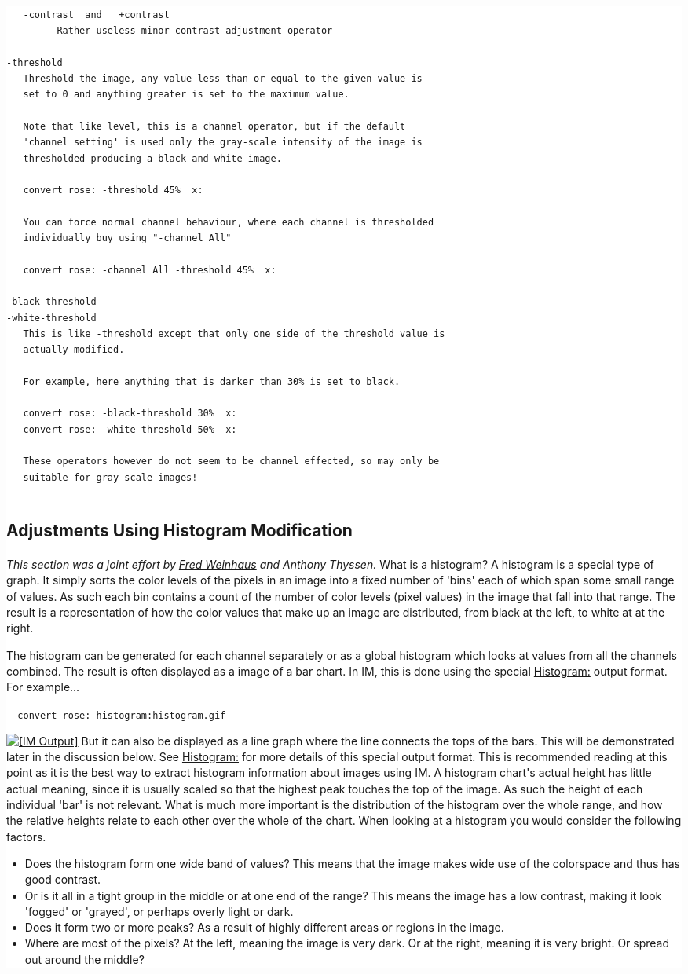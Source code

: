       -contrast  and   +contrast
             Rather useless minor contrast adjustment operator

    -threshold
       Threshold the image, any value less than or equal to the given value is
       set to 0 and anything greater is set to the maximum value.

       Note that like level, this is a channel operator, but if the default
       'channel setting' is used only the gray-scale intensity of the image is
       thresholded producing a black and white image.

       convert rose: -threshold 45%  x:

       You can force normal channel behaviour, where each channel is thresholded
       individually buy using "-channel All"

       convert rose: -channel All -threshold 45%  x:

    -black-threshold
    -white-threshold
       This is like -threshold except that only one side of the threshold value is
       actually modified.

       For example, here anything that is darker than 30% is set to black.

       convert rose: -black-threshold 30%  x:
       convert rose: -white-threshold 50%  x:

       These operators however do not seem to be channel effected, so may only be
       suitable for gray-scale images!

------------------------------------------------------------------------

## Adjustments Using Histogram Modification

*This section was a joint effort by [Fred Weinhaus](http://www.fmwconcepts.com/fmw/fmw.html) and Anthony Thyssen.*
What is a histogram?
A histogram is a special type of graph. It simply sorts the color levels of the pixels in an image into a fixed number of 'bins' each of which span some small range of values. As such each bin contains a count of the number of color levels (pixel values) in the image that fall into that range.
The result is a representation of how the color values that make up an image are distributed, from black at the left, to white at at the right.
  
The histogram can be generated for each channel separately or as a global histogram which looks at values from all the channels combined. The result is often displayed as a image of a bar chart. In IM, this is done using the special [Histogram:](../files/#histogram) output format. For example...
  
      convert rose: histogram:histogram.gif

  
[![\[IM Output\]](histogram.gif)](histogram.gif)
But it can also be displayed as a line graph where the line connects the tops of the bars. This will be demonstrated later in the discussion below.
See [Histogram:](../files/#histogram) for more details of this special output format. This is recommended reading at this point as it is the best way to extract histogram information about images using IM.
A histogram chart's actual height has little actual meaning, since it is usually scaled so that the highest peak touches the top of the image. As such the height of each individual 'bar' is not relevant. What is much more important is the distribution of the histogram over the whole range, and how the relative heights relate to each other over the whole of the chart.
When looking at a histogram you would consider the following factors.
-   Does the histogram form one wide band of values? This means that the image makes wide use of the colorspace and thus has good contrast.
-   Or is it all in a tight group in the middle or at one end of the range? This means the image has a low contrast, making it look 'fogged' or 'grayed', or perhaps overly light or dark.
-   Does it form two or more peaks? As a result of highly different areas or regions in the image.
-   Where are most of the pixels? At the left, meaning the image is very dark. Or at the right, meaning it is very bright. Or spread out around the middle?